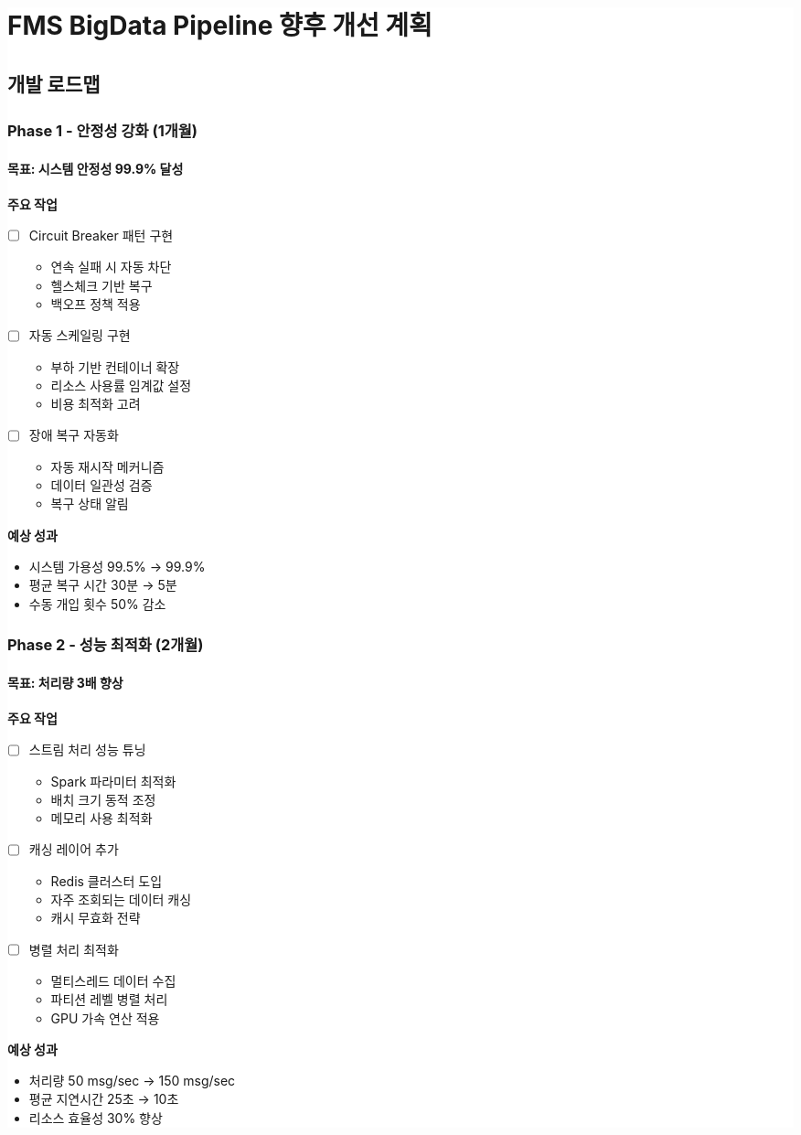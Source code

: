 # FMS BigData Pipeline 향후 개선 계획

## 개발 로드맵

### Phase 1 - 안정성 강화 (1개월)
#### 목표: 시스템 안정성 99.9% 달성

**주요 작업**
- [ ] Circuit Breaker 패턴 구현
  - 연속 실패 시 자동 차단
  - 헬스체크 기반 복구
  - 백오프 정책 적용

- [ ] 자동 스케일링 구현
  - 부하 기반 컨테이너 확장
  - 리소스 사용률 임계값 설정
  - 비용 최적화 고려

- [ ] 장애 복구 자동화
  - 자동 재시작 메커니즘
  - 데이터 일관성 검증
  - 복구 상태 알림

**예상 성과**
- 시스템 가용성 99.5% → 99.9%
- 평균 복구 시간 30분 → 5분
- 수동 개입 횟수 50% 감소

### Phase 2 - 성능 최적화 (2개월)
#### 목표: 처리량 3배 향상

**주요 작업**
- [ ] 스트림 처리 성능 튜닝
  - Spark 파라미터 최적화
  - 배치 크기 동적 조정
  - 메모리 사용 최적화

- [ ] 캐싱 레이어 추가
  - Redis 클러스터 도입
  - 자주 조회되는 데이터 캐싱
  - 캐시 무효화 전략

- [ ] 병렬 처리 최적화
  - 멀티스레드 데이터 수집
  - 파티션 레벨 병렬 처리
  - GPU 가속 연산 적용

**예상 성과**
- 처리량 50 msg/sec → 150 msg/sec
- 평균 지연시간 25초 → 10초
- 리소스 효율성 30% 향상
